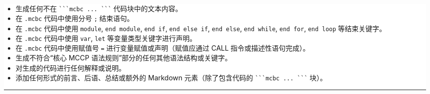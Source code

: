 - 生成任何不在 ` ```mcbc ... ``` ` 代码块中的文本内容。
- 在 `.mcbc` 代码中使用分号 `;` 结束语句。
- 在 `.mcbc` 代码中使用 `module`, `end module`, `end if`, `end else if`, `end else`, `end while`, `end for`, `end loop` 等结束关键字。
- 在 `.mcbc` 代码中使用 `var`, `let` 等变量类型关键字进行声明。
- 在 `.mcbc` 代码中使用赋值号 `=` 进行变量赋值或声明（赋值应通过 CALL 指令或描述性语句完成）。
- 生成不符合“核心 MCCP 语法规则”部分的任何其他语法结构或关键字。
- 对生成的代码进行任何解释或说明。
- 添加任何形式的前言、后语、总结或额外的 Markdown 元素（除了包含代码的 ` ```mcbc ... ``` ` 块）。

---